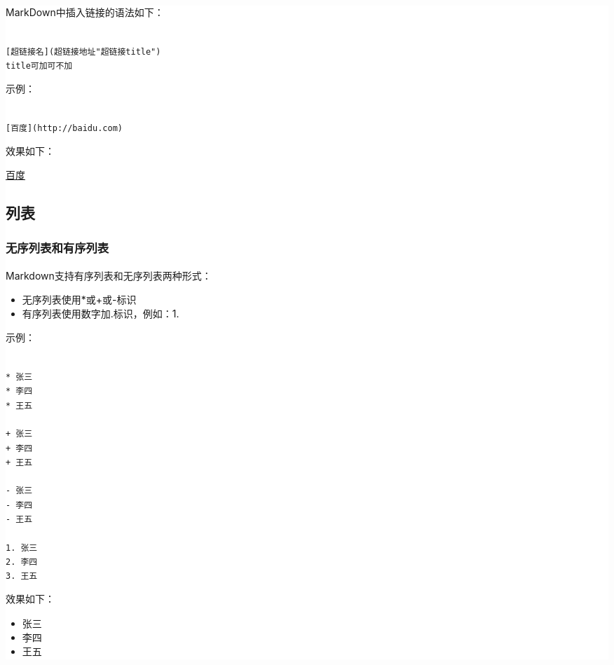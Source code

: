 MarkDown中插入链接的语法如下：

```

[超链接名](超链接地址"超链接title")
title可加可不加

```

示例：

```

[百度](http://baidu.com)

```

效果如下：

[百度](http://baidu.com)


## 列表

### 无序列表和有序列表

Markdown支持有序列表和无序列表两种形式：

+ 无序列表使用\*或\+或\-标识
+ 有序列表使用数字加\.标识，例如：1\.

示例：

```

* 张三
* 李四
* 王五

+ 张三
+ 李四
+ 王五

- 张三
- 李四
- 王五

1. 张三
2. 李四
3. 王五

```

效果如下：

* 张三
* 李四
* 王五
